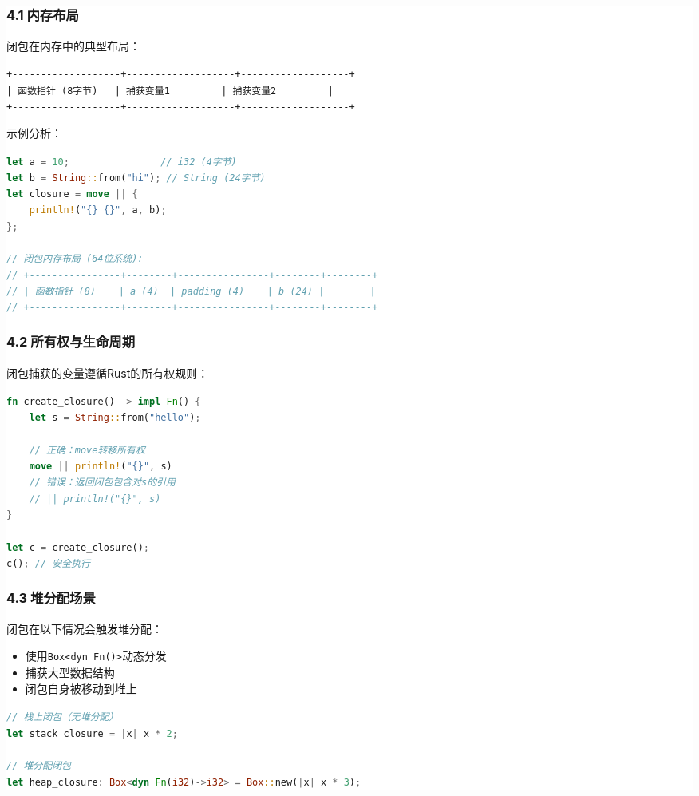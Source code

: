 ### 4.1 内存布局
闭包在内存中的典型布局：

```
+-------------------+-------------------+-------------------+
| 函数指针 (8字节)   | 捕获变量1         | 捕获变量2         |
+-------------------+-------------------+-------------------+
```

示例分析：
```rust
let a = 10;                // i32 (4字节)
let b = String::from("hi"); // String (24字节)
let closure = move || {
    println!("{} {}", a, b);
};

// 闭包内存布局 (64位系统):
// +----------------+--------+----------------+--------+--------+
// | 函数指针 (8)    | a (4)  | padding (4)    | b (24) |        |
// +----------------+--------+----------------+--------+--------+
```

### 4.2 所有权与生命周期
闭包捕获的变量遵循Rust的所有权规则：

```rust
fn create_closure() -> impl Fn() {
    let s = String::from("hello");
    
    // 正确：move转移所有权
    move || println!("{}", s)
    // 错误：返回闭包包含对s的引用
    // || println!("{}", s) 
}

let c = create_closure();
c(); // 安全执行
```

### 4.3 堆分配场景
闭包在以下情况会触发堆分配：
- 使用`Box<dyn Fn()>`动态分发
- 捕获大型数据结构
- 闭包自身被移动到堆上

```rust
// 栈上闭包（无堆分配）
let stack_closure = |x| x * 2;

// 堆分配闭包
let heap_closure: Box<dyn Fn(i32)->i32> = Box::new(|x| x * 3);
```
